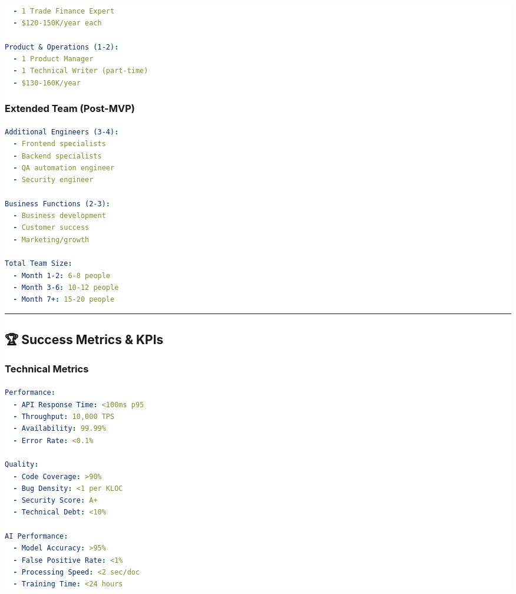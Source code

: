 ```yaml
  - 1 Trade Finance Expert
  - $120-150K/year each
  
Product & Operations (1-2):
  - 1 Product Manager
  - 1 Technical Writer (part-time)
  - $130-160K/year
```

### Extended Team (Post-MVP)
```yaml
Additional Engineers (3-4):
  - Frontend specialists
  - Backend specialists
  - QA automation engineer
  - Security engineer
  
Business Functions (2-3):
  - Business development
  - Customer success
  - Marketing/growth
  
Total Team Size:
  - Month 1-2: 6-8 people
  - Month 3-6: 10-12 people
  - Month 7+: 15-20 people
```

---

## 🏆 Success Metrics & KPIs

### Technical Metrics
```yaml
Performance:
  - API Response Time: <100ms p95
  - Throughput: 10,000 TPS
  - Availability: 99.99%
  - Error Rate: <0.1%
  
Quality:
  - Code Coverage: >90%
  - Bug Density: <1 per KLOC
  - Security Score: A+
  - Technical Debt: <10%
  
AI Performance:
  - Model Accuracy: >95%
  - False Positive Rate: <1%
  - Processing Speed: <2 sec/doc
  - Training Time: <24 hours
```
